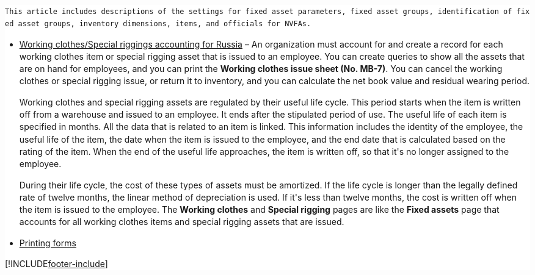     This article includes descriptions of the settings for fixed asset parameters, fixed asset groups, identification of fixed asset groups, inventory dimensions, items, and officials for NVFAs.

- [Working clothes/Special riggings accounting for Russia](rus-working-clothes-instruments-accounting.md) – An organization must account for and create a record for each working clothes item or special rigging asset that is issued to an employee. You can create queries to show all the assets that are on hand for employees, and you can print the **Working clothes issue sheet (No. MB-7)**. You can cancel the working clothes or special rigging issue, or return it to inventory, and you can calculate the net book value and residual wearing period.

    Working clothes and special rigging assets are regulated by their useful life cycle. This period starts when the item is written off from a warehouse and issued to an employee. It ends after the stipulated period of use. The useful life of each item is specified in months. All the data that is related to an item is linked. This information includes the identity of the employee, the useful life of the item, the date when the item is issued to the employee, and the end date that is calculated based on the rating of the item. When the end of the useful life approaches, the item is written off, so that it's no longer assigned to the employee.

    During their life cycle, the cost of these types of assets must be amortized. If the life cycle is longer than the legally defined rate of twelve months, the linear method of depreciation is used. If it's less than twelve months, the cost is written off when the item is issued to the employee. The **Working clothes** and **Special rigging** pages are like the **Fixed assets** page that accounts for all working clothes items and special rigging assets that are issued.

- [Printing forms](printing-forms-fixed-assets.md)


[!INCLUDE[footer-include](../../../includes/footer-banner.md)]
